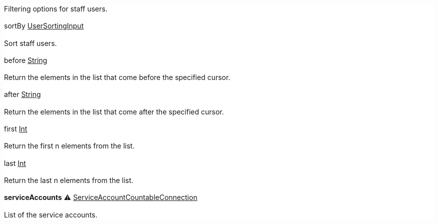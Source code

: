 Filtering options for staff users.

</td>
</tr>
<tr>
<td colspan="2" align="right" valign="top">sortBy</td>
<td valign="top"><a href="#usersortinginput">UserSortingInput</a></td>
<td>

Sort staff users.

</td>
</tr>
<tr>
<td colspan="2" align="right" valign="top">before</td>
<td valign="top"><a href="#string">String</a></td>
<td>

Return the elements in the list that come before the specified cursor.

</td>
</tr>
<tr>
<td colspan="2" align="right" valign="top">after</td>
<td valign="top"><a href="#string">String</a></td>
<td>

Return the elements in the list that come after the specified cursor.

</td>
</tr>
<tr>
<td colspan="2" align="right" valign="top">first</td>
<td valign="top"><a href="#int">Int</a></td>
<td>

Return the first n elements from the list.

</td>
</tr>
<tr>
<td colspan="2" align="right" valign="top">last</td>
<td valign="top"><a href="#int">Int</a></td>
<td>

Return the last n elements from the list.

</td>
</tr>
<tr>
<td colspan="2" valign="top"><strong>serviceAccounts</strong> ⚠️</td>
<td valign="top"><a href="#serviceaccountcountableconnection">ServiceAccountCountableConnection</a></td>
<td>

List of the service accounts.
